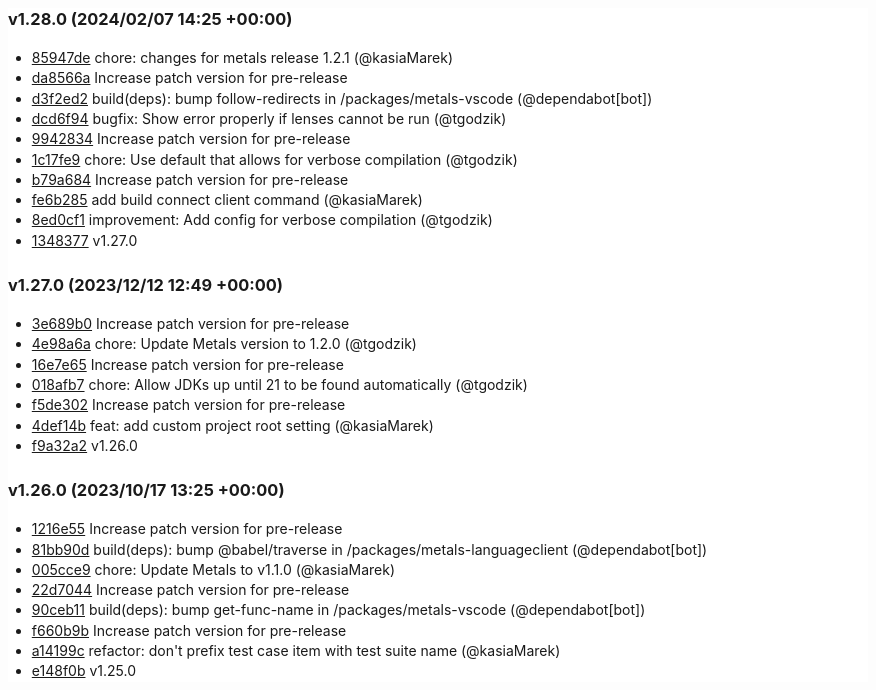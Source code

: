 ### v1.28.0 (2024/02/07 14:25 +00:00)
- [85947de](https://github.com/scalameta/metals-vscode/commit/85947dea594c9cc0aeea2a153d1319b862f07ffe) chore: changes for metals release 1.2.1 (@kasiaMarek)
- [da8566a](https://github.com/scalameta/metals-vscode/commit/da8566a932c073b4aef991db6712913d52dfe3c1) Increase patch version for pre-release
- [d3f2ed2](https://github.com/scalameta/metals-vscode/commit/d3f2ed28cb8e839bd18731a79471f5da3a3d3289) build(deps): bump follow-redirects in /packages/metals-vscode (@dependabot[bot])
- [dcd6f94](https://github.com/scalameta/metals-vscode/commit/dcd6f9451f146148ee54c89ff3601d109f84c35c) bugfix: Show error properly if lenses cannot be run (@tgodzik)
- [9942834](https://github.com/scalameta/metals-vscode/commit/9942834ff2cb64e798b9cc265bdf4f16e71327aa) Increase patch version for pre-release
- [1c17fe9](https://github.com/scalameta/metals-vscode/commit/1c17fe9eec2db5136f4b9384a64a12954646c888) chore: Use default that allows for verbose compilation (@tgodzik)
- [b79a684](https://github.com/scalameta/metals-vscode/commit/b79a6847ab44c53cf656820812c7a10a08c812b7) Increase patch version for pre-release
- [fe6b285](https://github.com/scalameta/metals-vscode/commit/fe6b28523cf673dc3b9d37b844c50eaaa751402b) add build connect client command (@kasiaMarek)
- [8ed0cf1](https://github.com/scalameta/metals-vscode/commit/8ed0cf1f55edc38debcbefce141765a8aace9033) improvement: Add config for verbose compilation (@tgodzik)
- [1348377](https://github.com/scalameta/metals-vscode/commit/134837798454707d26b6fe006f3c3e7b3902dc64) v1.27.0

### v1.27.0 (2023/12/12 12:49 +00:00)
- [3e689b0](https://github.com/scalameta/metals-vscode/commit/3e689b03a77b9b3697642f5324087678eaf3d9ef) Increase patch version for pre-release
- [4e98a6a](https://github.com/scalameta/metals-vscode/commit/4e98a6a9737b55a44c7b3da126ad07ba815f7bc5) chore: Update Metals version to 1.2.0 (@tgodzik)
- [16e7e65](https://github.com/scalameta/metals-vscode/commit/16e7e65ccd4e41355f046300f713ef8f05c9b2c5) Increase patch version for pre-release
- [018afb7](https://github.com/scalameta/metals-vscode/commit/018afb7a92628ac77196a04da4325630ea9201d4) chore: Allow JDKs up until 21 to be found automatically (@tgodzik)
- [f5de302](https://github.com/scalameta/metals-vscode/commit/f5de30248c6cabe24b0ebf45b37a57a2e4d85556) Increase patch version for pre-release
- [4def14b](https://github.com/scalameta/metals-vscode/commit/4def14b7b40b43a70edc2210401963005feb8525) feat: add custom project root setting (@kasiaMarek)
- [f9a32a2](https://github.com/scalameta/metals-vscode/commit/f9a32a21acda77d7f93da16674482503b2d099a5) v1.26.0

### v1.26.0 (2023/10/17 13:25 +00:00)
- [1216e55](https://github.com/scalameta/metals-vscode/commit/1216e55a63f732084f8c7a21ddca5148c4c8512c) Increase patch version for pre-release
- [81bb90d](https://github.com/scalameta/metals-vscode/commit/81bb90d24f59273d8a564f8948d6133f36a1eb17) build(deps): bump @babel/traverse in /packages/metals-languageclient (@dependabot[bot])
- [005cce9](https://github.com/scalameta/metals-vscode/commit/005cce93092bf8dd770f09dd271438132a68a127) chore: Update Metals to v1.1.0 (@kasiaMarek)
- [22d7044](https://github.com/scalameta/metals-vscode/commit/22d7044f479559916df58d0c664ee91173723b40) Increase patch version for pre-release
- [90ceb11](https://github.com/scalameta/metals-vscode/commit/90ceb114cc650b02ebd6708f0559af6018ac8797) build(deps): bump get-func-name in /packages/metals-vscode (@dependabot[bot])
- [f660b9b](https://github.com/scalameta/metals-vscode/commit/f660b9b277498e53c96051e4465c6243415d32de) Increase patch version for pre-release
- [a14199c](https://github.com/scalameta/metals-vscode/commit/a14199ce5e47e684e4fe96a90e838c4397aa5a02) refactor: don't prefix test case item with test suite name (@kasiaMarek)
- [e148f0b](https://github.com/scalameta/metals-vscode/commit/e148f0b7d0b45faf17e9b2e17c04ac3d25a7a697) v1.25.0
